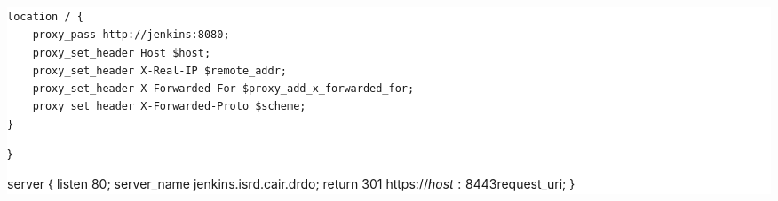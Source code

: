    location / {
        proxy_pass http://jenkins:8080;
        proxy_set_header Host $host;
        proxy_set_header X-Real-IP $remote_addr;
        proxy_set_header X-Forwarded-For $proxy_add_x_forwarded_for;
        proxy_set_header X-Forwarded-Proto $scheme;
    }
}

server {
    listen 80;
    server_name jenkins.isrd.cair.drdo;
    return 301 https://$host:8443$request_uri;
}



































































